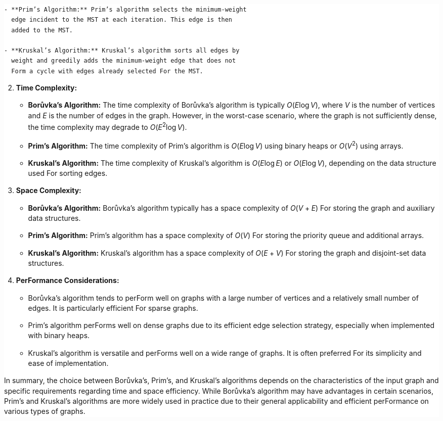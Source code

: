     - **Prim’s Algorithm:** Prim’s algorithm selects the minimum-weight
      edge incident to the MST at each iteration. This edge is then
      added to the MST.

    - **Kruskal’s Algorithm:** Kruskal’s algorithm sorts all edges by
      weight and greedily adds the minimum-weight edge that does not
      Form a cycle with edges already selected For the MST.

2.  **Time Complexity:**

    - **Borůvka’s Algorithm:** The time complexity of Borůvka’s
      algorithm is typically $`O(E \log V)`$, where $`V`$ is the number
      of vertices and $`E`$ is the number of edges in the graph.
      However, in the worst-case scenario, where the graph is not
      sufficiently dense, the time complexity may degrade to
      $`O(E^2 \log V)`$.

    - **Prim’s Algorithm:** The time complexity of Prim’s algorithm is
      $`O(E \log V)`$ using binary heaps or $`O(V^2)`$ using arrays.

    - **Kruskal’s Algorithm:** The time complexity of Kruskal’s
      algorithm is $`O(E \log E)`$ or $`O(E \log V)`$, depending on the
      data structure used For sorting edges.

3.  **Space Complexity:**

    - **Borůvka’s Algorithm:** Borůvka’s algorithm typically has a space
      complexity of $`O(V + E)`$ For storing the graph and auxiliary
      data structures.

    - **Prim’s Algorithm:** Prim’s algorithm has a space complexity of
      $`O(V)`$ For storing the priority queue and additional arrays.

    - **Kruskal’s Algorithm:** Kruskal’s algorithm has a space
      complexity of $`O(E + V)`$ For storing the graph and disjoint-set
      data structures.

4.  **PerFormance Considerations:**

    - Borůvka’s algorithm tends to perForm well on graphs with a large
      number of vertices and a relatively small number of edges. It is
      particularly efficient For sparse graphs.

    - Prim’s algorithm perForms well on dense graphs due to its
      efficient edge selection strategy, especially when implemented
      with binary heaps.

    - Kruskal’s algorithm is versatile and perForms well on a wide range
      of graphs. It is often preferred For its simplicity and ease of
      implementation.

In summary, the choice between Borůvka’s, Prim’s, and Kruskal’s
algorithms depends on the characteristics of the input graph and
specific requirements regarding time and space efficiency. While
Borůvka’s algorithm may have advantages in certain scenarios, Prim’s and
Kruskal’s algorithms are more widely used in practice due to their
general applicability and efficient perFormance on various types of
graphs.
